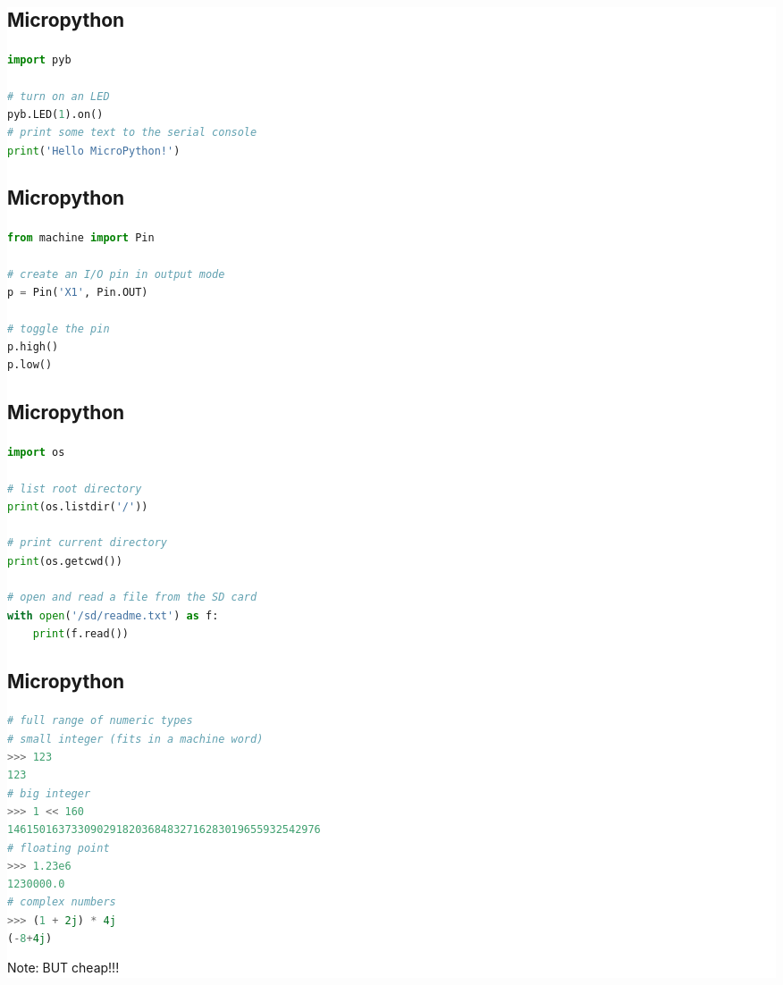 
## <i class="twa twa-snake twa-1x"></i> Micropython
```python
import pyb

# turn on an LED
pyb.LED(1).on()
# print some text to the serial console
print('Hello MicroPython!')
```


## <i class="twa twa-snake twa-1x"></i> Micropython
```python
from machine import Pin

# create an I/O pin in output mode
p = Pin('X1', Pin.OUT)

# toggle the pin
p.high()
p.low()
```


## <i class="twa twa-snake twa-1x"></i> Micropython
```python
import os

# list root directory
print(os.listdir('/'))

# print current directory
print(os.getcwd())

# open and read a file from the SD card
with open('/sd/readme.txt') as f:
    print(f.read())
```


## <i class="twa twa-snake twa-1x"></i> Micropython
```python
# full range of numeric types
# small integer (fits in a machine word)
>>> 123
123
# big integer
>>> 1 << 160
1461501637330902918203684832716283019655932542976
# floating point
>>> 1.23e6
1230000.0
# complex numbers
>>> (1 + 2j) * 4j
(-8+4j)
```
Note: BUT cheap!!!
